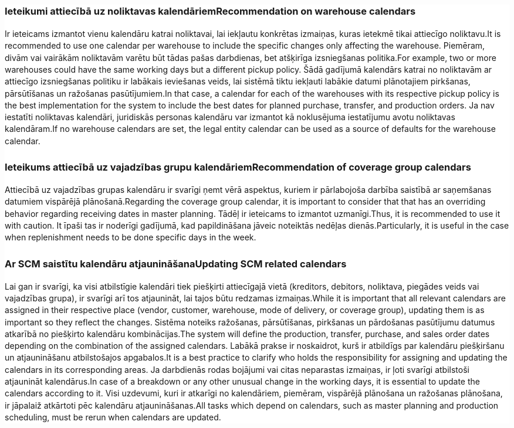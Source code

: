 ### <a name="recommendation-on-warehouse-calendars"></a><span data-ttu-id="cfcd7-226">Ieteikumi attiecībā uz noliktavas kalendāriem</span><span class="sxs-lookup"><span data-stu-id="cfcd7-226">Recommendation on warehouse calendars</span></span>
<span data-ttu-id="cfcd7-227">Ir ieteicams izmantot vienu kalendāru katrai noliktavai, lai iekļautu konkrētas izmaiņas, kuras ietekmē tikai attiecīgo noliktavu.</span><span class="sxs-lookup"><span data-stu-id="cfcd7-227">It is recommended to use one calendar per warehouse to include the specific changes only affecting the warehouse.</span></span> <span data-ttu-id="cfcd7-228">Piemēram, divām vai vairākām noliktavām varētu būt tādas pašas darbdienas, bet atšķirīga izsniegšanas politika.</span><span class="sxs-lookup"><span data-stu-id="cfcd7-228">For example, two or more warehouses could have the same working days but a different pickup policy.</span></span> <span data-ttu-id="cfcd7-229">Šādā gadījumā kalendārs katrai no noliktavām ar attiecīgo izsniegšanas politiku ir labākais ieviešanas veids, lai sistēmā tiktu iekļauti labākie datumi plānotajiem pirkšanas, pārsūtīšanas un ražošanas pasūtījumiem.</span><span class="sxs-lookup"><span data-stu-id="cfcd7-229">In that case, a calendar for each of the warehouses with its respective pickup policy is the best implementation for the system to include the best dates for planned purchase, transfer, and  production orders.</span></span> <span data-ttu-id="cfcd7-230">Ja nav iestatīti noliktavas kalendāri, juridiskās personas kalendāru var izmantot kā noklusējuma iestatījumu avotu noliktavas kalendāram.</span><span class="sxs-lookup"><span data-stu-id="cfcd7-230">If no warehouse calendars are set, the legal entity calendar can be used as a source of defaults for the warehouse calendar.</span></span> 

### <a name="recommendation-of-coverage-group-calendars"></a><span data-ttu-id="cfcd7-231">Ieteikums attiecībā uz vajadzības grupu kalendāriem</span><span class="sxs-lookup"><span data-stu-id="cfcd7-231">Recommendation of coverage group calendars</span></span>
<span data-ttu-id="cfcd7-232">Attiecībā uz vajadzības grupas kalendāru ir svarīgi ņemt vērā aspektus, kuriem ir pārlabojoša darbība saistībā ar saņemšanas datumiem vispārējā plānošanā.</span><span class="sxs-lookup"><span data-stu-id="cfcd7-232">Regarding the coverage group calendar, it is important to consider that that has an overriding behavior regarding receiving dates in master planning.</span></span> <span data-ttu-id="cfcd7-233">Tādēļ ir ieteicams to izmantot uzmanīgi.</span><span class="sxs-lookup"><span data-stu-id="cfcd7-233">Thus, it is recommended to use it with caution.</span></span> <span data-ttu-id="cfcd7-234">It īpaši tas ir noderīgi gadījumā, kad papildināšana jāveic noteiktās nedēļas dienās.</span><span class="sxs-lookup"><span data-stu-id="cfcd7-234">Particularly, it is useful in the case when replenishment needs to be done specific days in the week.</span></span> 

### <a name="updating-scm-related-calendars"></a><span data-ttu-id="cfcd7-235">Ar SCM saistītu kalendāru atjaunināšana</span><span class="sxs-lookup"><span data-stu-id="cfcd7-235">Updating SCM related calendars</span></span>
<span data-ttu-id="cfcd7-236">Lai gan ir svarīgi, ka visi atbilstīgie kalendāri tiek piešķirti attiecīgajā vietā (kreditors, debitors, noliktava, piegādes veids vai vajadzības grupa), ir svarīgi arī tos atjaunināt, lai tajos būtu redzamas izmaiņas.</span><span class="sxs-lookup"><span data-stu-id="cfcd7-236">While it is important that all relevant calendars are assigned in their respective place (vendor, customer, warehouse, mode of delivery, or coverage group), updating them is as important so they reflect the changes.</span></span> <span data-ttu-id="cfcd7-237">Sistēma noteiks ražošanas, pārsūtīšanas, pirkšanas un pārdošanas pasūtījumu datumus atkarībā no piešķirto kalendāru kombinācijas.</span><span class="sxs-lookup"><span data-stu-id="cfcd7-237">The system will define the production, transfer, purchase, and sales order dates depending on the combination of the assigned calendars.</span></span> <span data-ttu-id="cfcd7-238">Labākā prakse ir noskaidrot, kurš ir atbildīgs par kalendāru piešķiršanu un atjaunināšanu atbilstošajos apgabalos.</span><span class="sxs-lookup"><span data-stu-id="cfcd7-238">It is a best practice to clarify who holds the responsibility for assigning and updating the calendars in its corresponding areas.</span></span> <span data-ttu-id="cfcd7-239">Ja darbdienās rodas bojājumi vai citas neparastas izmaiņas, ir ļoti svarīgi atbilstoši atjaunināt kalendārus.</span><span class="sxs-lookup"><span data-stu-id="cfcd7-239">In case of a breakdown or any other unusual change in the working days, it is essential to update the calendars according to it.</span></span> <span data-ttu-id="cfcd7-240">Visi uzdevumi, kuri ir atkarīgi no kalendāriem, piemēram, vispārējā plānošana un ražošanas plānošana, ir jāpalaiž atkārtoti pēc kalendāru atjaunināšanas.</span><span class="sxs-lookup"><span data-stu-id="cfcd7-240">All tasks which depend on calendars, such as master planning and production scheduling, must be rerun when calendars are updated.</span></span> 
